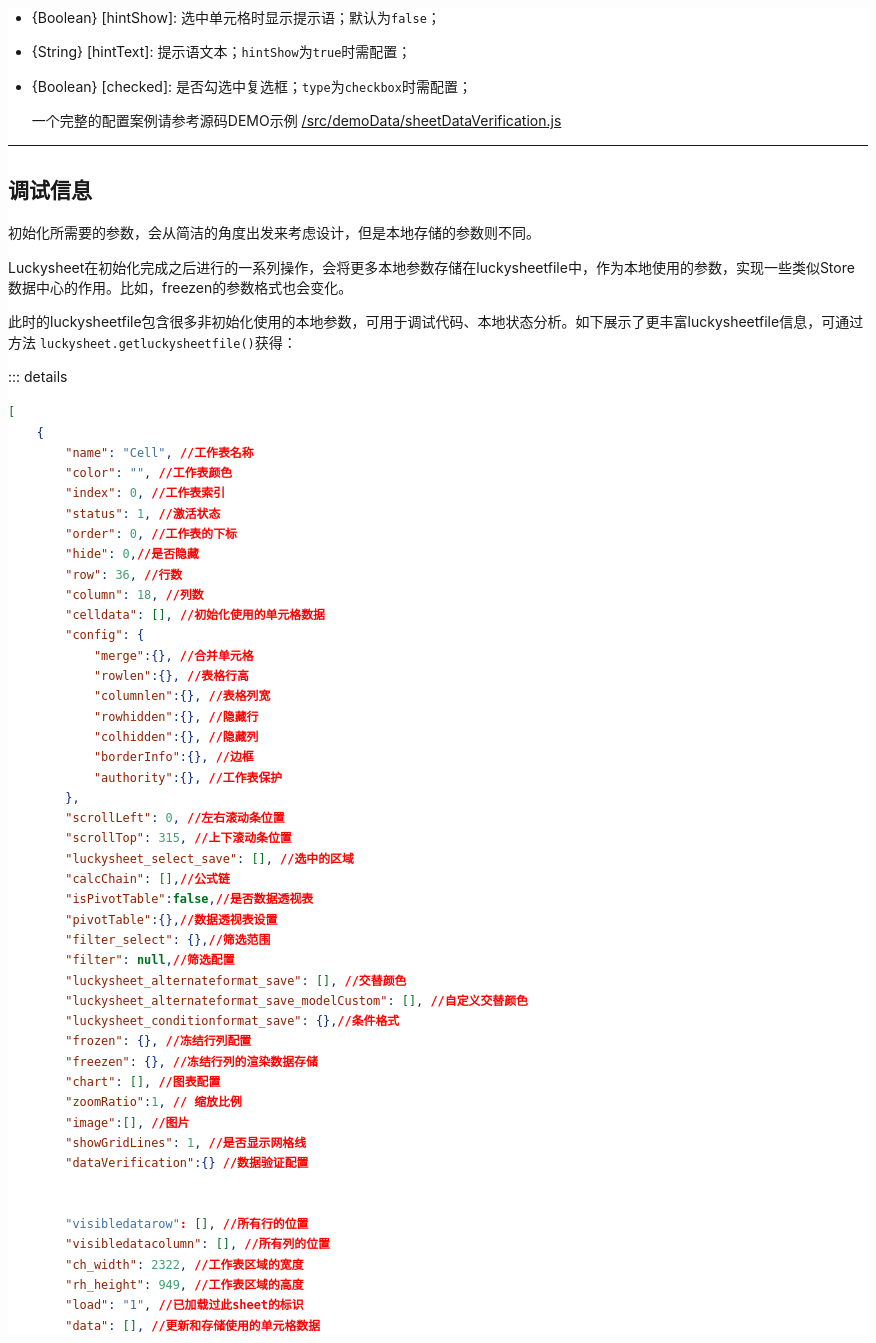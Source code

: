   + {Boolean} [hintShow]: 选中单元格时显示提示语；默认为`false`；
  + {String} [hintText]: 提示语文本；`hintShow`为`true`时需配置；
  + {Boolean} [checked]: 是否勾选中复选框；`type`为`checkbox`时需配置；

    一个完整的配置案例请参考源码DEMO示例 [/src/demoData/sheetDataVerification.js](https://github.com/mengshukeji/Luckysheet/blob/master/src/demoData/sheetDataVerification.js)
------------
## 调试信息

初始化所需要的参数，会从简洁的角度出发来考虑设计，但是本地存储的参数则不同。

Luckysheet在初始化完成之后进行的一系列操作，会将更多本地参数存储在luckysheetfile中，作为本地使用的参数，实现一些类似Store数据中心的作用。比如，freezen的参数格式也会变化。

此时的luckysheetfile包含很多非初始化使用的本地参数，可用于调试代码、本地状态分析。如下展示了更丰富luckysheetfile信息，可通过方法 `luckysheet.getluckysheetfile()`获得：

::: details
```json
[
    {
        "name": "Cell", //工作表名称
        "color": "", //工作表颜色
        "index": 0, //工作表索引
        "status": 1, //激活状态
        "order": 0, //工作表的下标
        "hide": 0,//是否隐藏
        "row": 36, //行数
        "column": 18, //列数
        "celldata": [], //初始化使用的单元格数据
        "config": {
            "merge":{}, //合并单元格
            "rowlen":{}, //表格行高
            "columnlen":{}, //表格列宽
            "rowhidden":{}, //隐藏行
            "colhidden":{}, //隐藏列
            "borderInfo":{}, //边框
            "authority":{}, //工作表保护
        },
        "scrollLeft": 0, //左右滚动条位置
        "scrollTop": 315, //上下滚动条位置
        "luckysheet_select_save": [], //选中的区域
        "calcChain": [],//公式链
        "isPivotTable":false,//是否数据透视表
        "pivotTable":{},//数据透视表设置
        "filter_select": {},//筛选范围
        "filter": null,//筛选配置
        "luckysheet_alternateformat_save": [], //交替颜色
        "luckysheet_alternateformat_save_modelCustom": [], //自定义交替颜色	
        "luckysheet_conditionformat_save": {},//条件格式
        "frozen": {}, //冻结行列配置
        "freezen": {}, //冻结行列的渲染数据存储
        "chart": [], //图表配置
        "zoomRatio":1, // 缩放比例
        "image":[], //图片
        "showGridLines": 1, //是否显示网格线
        "dataVerification":{} //数据验证配置
        

        "visibledatarow": [], //所有行的位置
        "visibledatacolumn": [], //所有列的位置
        "ch_width": 2322, //工作表区域的宽度
        "rh_height": 949, //工作表区域的高度
        "load": "1", //已加载过此sheet的标识
        "data": [], //更新和存储使用的单元格数据
```